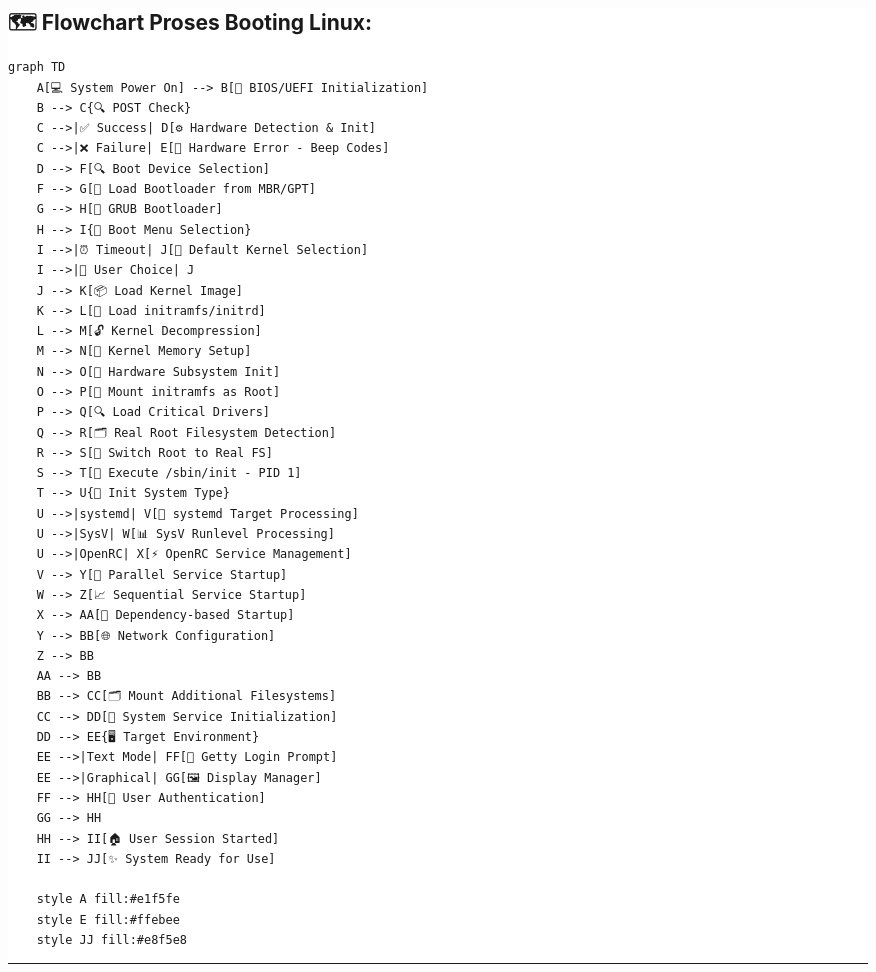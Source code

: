 
## 🗺️ Flowchart Proses Booting Linux:

```mermaid
graph TD
    A[💻 System Power On] --> B[🔧 BIOS/UEFI Initialization]
    B --> C{🔍 POST Check}
    C -->|✅ Success| D[⚙️ Hardware Detection & Init]
    C -->|❌ Failure| E[🚨 Hardware Error - Beep Codes]
    D --> F[🔍 Boot Device Selection]
    F --> G[📀 Load Bootloader from MBR/GPT]
    G --> H[🚀 GRUB Bootloader]
    H --> I{🎯 Boot Menu Selection}
    I -->|⏰ Timeout| J[🔄 Default Kernel Selection]
    I -->|👤 User Choice| J
    J --> K[📦 Load Kernel Image]
    K --> L[💾 Load initramfs/initrd]
    L --> M[🔓 Kernel Decompression]
    M --> N[🧠 Kernel Memory Setup]
    N --> O[🔧 Hardware Subsystem Init]
    O --> P[📁 Mount initramfs as Root]
    P --> Q[🔍 Load Critical Drivers]
    Q --> R[🗂️ Real Root Filesystem Detection]
    R --> S[🔄 Switch Root to Real FS]
    S --> T[🎯 Execute /sbin/init - PID 1]
    T --> U{🔧 Init System Type}
    U -->|systemd| V[🎯 systemd Target Processing]
    U -->|SysV| W[📊 SysV Runlevel Processing]
    U -->|OpenRC| X[⚡ OpenRC Service Management]
    V --> Y[🔄 Parallel Service Startup]
    W --> Z[📈 Sequential Service Startup]
    X --> AA[🚀 Dependency-based Startup]
    Y --> BB[🌐 Network Configuration]
    Z --> BB
    AA --> BB
    BB --> CC[🗂️ Mount Additional Filesystems]
    CC --> DD[🔧 System Service Initialization]
    DD --> EE{🖥️ Target Environment}
    EE -->|Text Mode| FF[📝 Getty Login Prompt]
    EE -->|Graphical| GG[🖼️ Display Manager]
    FF --> HH[🔐 User Authentication]
    GG --> HH
    HH --> II[🏠 User Session Started]
    II --> JJ[✨ System Ready for Use]
    
    style A fill:#e1f5fe
    style E fill:#ffebee
    style JJ fill:#e8f5e8
```

---
